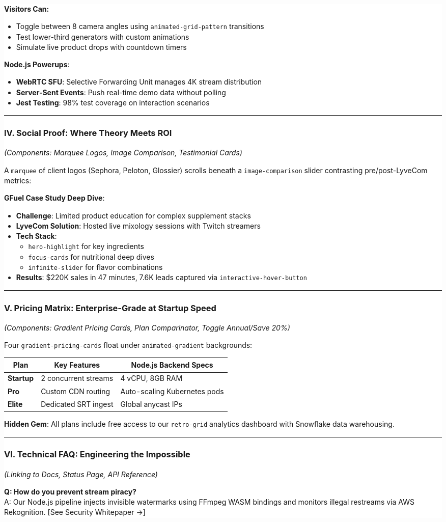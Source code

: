 **Visitors Can:**  
- Toggle between 8 camera angles using `animated-grid-pattern` transitions  
- Test lower-third generators with custom animations  
- Simulate live product drops with countdown timers  

**Node.js Powerups**:  
- **WebRTC SFU**: Selective Forwarding Unit manages 4K stream distribution  
- **Server-Sent Events**: Push real-time demo data without polling  
- **Jest Testing**: 98% test coverage on interaction scenarios  

---

### **IV. Social Proof: Where Theory Meets ROI**  
*(Components: Marquee Logos, Image Comparison, Testimonial Cards)*  

A `marquee` of client logos (Sephora, Peloton, Glossier) scrolls beneath a `image-comparison` slider contrasting pre/post-LyveCom metrics:  

**GFuel Case Study Deep Dive**:  
- **Challenge**: Limited product education for complex supplement stacks  
- **LyveCom Solution**: Hosted live mixology sessions with Twitch streamers  
- **Tech Stack**:  
  - `hero-highlight` for key ingredients  
  - `focus-cards` for nutritional deep dives  
  - `infinite-slider` for flavor combinations  
- **Results**: $220K sales in 47 minutes, 7.6K leads captured via `interactive-hover-button`  

---

### **V. Pricing Matrix: Enterprise-Grade at Startup Speed**  
*(Components: Gradient Pricing Cards, Plan Comparinator, Toggle Annual/Save 20%)*  

Four `gradient-pricing-cards` float under `animated-gradient` backgrounds:  

| Plan       | Key Features                          | Node.js Backend Specs          |
|------------|---------------------------------------|---------------------------------|
| **Startup**| 2 concurrent streams                  | 4 vCPU, 8GB RAM                |  
| **Pro**    | Custom CDN routing                    | Auto-scaling Kubernetes pods    |
| **Elite**  | Dedicated SRT ingest                  | Global anycast IPs              |

**Hidden Gem**: All plans include free access to our `retro-grid` analytics dashboard with Snowflake data warehousing.  

---

### **VI. Technical FAQ: Engineering the Impossible**  
*(Linking to Docs, Status Page, API Reference)*  

**Q: How do you prevent stream piracy?**  
A: Our Node.js pipeline injects invisible watermarks using FFmpeg WASM bindings and monitors illegal restreams via AWS Rekognition. [See Security Whitepaper →]  
